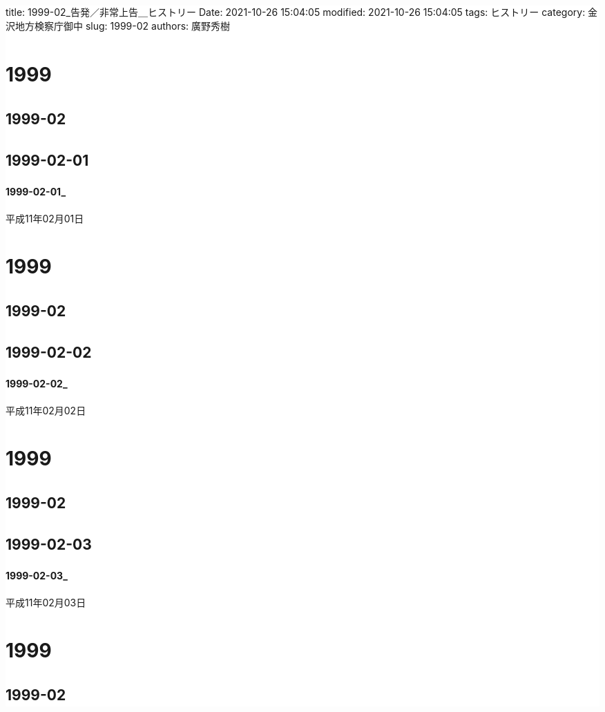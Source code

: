 title: 1999-02_告発／非常上告＿ヒストリー
Date: 2021-10-26 15:04:05
modified: 2021-10-26 15:04:05
tags: ヒストリー
category: 金沢地方検察庁御中
slug: 1999-02
authors: 廣野秀樹



# 1999

## 1999-02

## 1999-02-01

#### 1999-02-01_

平成11年02月01日


# 1999

## 1999-02

## 1999-02-02

#### 1999-02-02_

平成11年02月02日


# 1999

## 1999-02

## 1999-02-03

#### 1999-02-03_

平成11年02月03日


# 1999

## 1999-02
